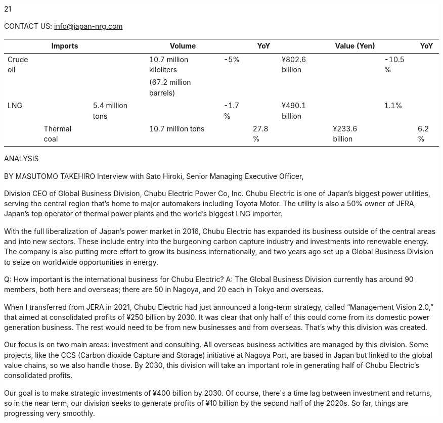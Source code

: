 21



CONTACT  US: info@japan-nrg.com

|  | Imports |  | Volume |  | YoY |  | Value (Yen) |  | YoY |
| --- | --- | --- | --- | --- | --- | --- | --- | --- | --- |
| Crude oil |  |  | 10.7 million kiloliters | -5% |  | ¥802.6 billion |  | -10.5% |  |
|  |  |  | (67.2 million barrels) |  |  |  |  |  |  |
| LNG |  | 5.4 million tons |  | -1.7% |  | ¥490.1 billion |  | 1.1% |  |
|  | Thermal coal |  | 10.7 million tons |  | 27.8% |  | ¥233.6 billion |  | 6.2% |

ANALYSIS

BY MASUTOMO TAKEHIRO
Interview with Sato Hiroki, Senior Managing Executive Officer,

Division CEO of Global Business Division, Chubu Electric Power Co, Inc.
Chubu Electric is one of Japan’s biggest power utilities, serving the central region
that’s home to major automakers including Toyota Motor. The utility is also a 50%
owner of JERA, Japan’s top operator of thermal power plants and the world’s biggest
LNG importer.

With the full liberalization of Japan’s power market in 2016, Chubu Electric has
expanded its business outside of the central areas and into new sectors. These include
entry into the burgeoning carbon capture industry and investments into renewable
energy. The company is also putting more effort to grow its business internationally,
and two years ago set up a Global Business Division to seize on worldwide
opportunities in energy.

Q: How important is the international business for Chubu Electric?
A: The Global Business Division currently has around 90
members, both here and overseas; there are 50 in
Nagoya, and 20 each in Tokyo and overseas.


When I transferred from JERA in 2021, Chubu Electric
had just announced a long-term strategy, called
“Management Vision 2.0,” that aimed at consolidated
profits of ¥250 billion by 2030. It was clear that only half
of this could come from its domestic power generation
business. The rest would need to be from new
businesses and from overseas. That’s why this division was created.

Our focus is on two main areas: investment and consulting. All overseas business
activities are managed by this division. Some projects, like the CCS (Carbon dioxide
Capture and Storage) initiative at Nagoya Port, are based in Japan but linked to the
global value chains, so we also handle those. By 2030, this division will take an
important role in generating half of Chubu Electric’s consolidated profits.

Our goal is to make strategic investments of ¥400 billion by 2030. Of course, there's a
time lag between investment and returns, so in the near term, our division seeks to
generate profits of ¥10 billion by the second half of the 2020s. So far, things are
progressing very smoothly.
